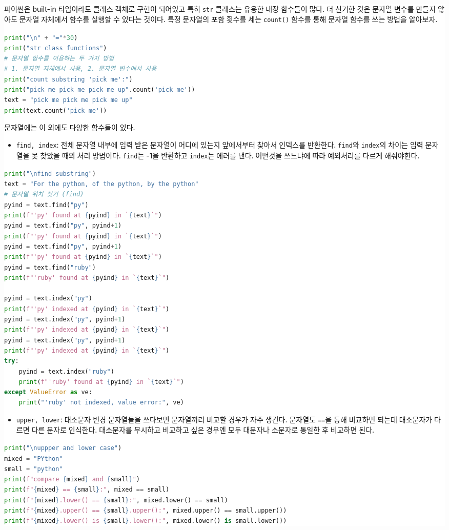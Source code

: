 파이썬은 built-in 타입이라도 클래스 객체로 구현이 되어있고 특히 `str` 클래스는 유용한 내장 함수들이 많다. 더 신기한 것은 문자열 변수를 만들지 않아도 문자열 자체에서 함수를 실행할 수 있다는 것이다. 특정 문자열의 포함 횟수를 세는 `count()` 함수를 통해 문자열 함수를 쓰는 방법을 알아보자.

```python
print("\n" + "="*30)
print("str class functions")
# 문자열 함수를 이용하는 두 가지 방법
# 1. 문자열 자체에서 사용, 2. 문자열 변수에서 사용
print("count substring 'pick me':")
print("pick me pick me pick me up".count('pick me'))
text = "pick me pick me pick me up"
print(text.count('pick me'))
```

문자열에는 이 외에도 다양한 함수들이 있다.

- `find, index`: 전체 문자열 내부에 입력 받은 문자열이 어디에 있는지 앞에서부터 찾아서 인덱스를 반환한다. `find`와 `index`의 차이는 입력 문자열을 못 찾았을 때의 처리 방법이다. `find`는 -1을 반환하고 `index`는 에러를 낸다. 어떤것을 쓰느냐에 따라 예외처리를 다르게 해줘야한다.

```python
print("\nfind substring")
text = "For the python, of the python, by the python"
# 문자열 위치 찾기 (find)
pyind = text.find("py")
print(f"'py' found at {pyind} in `{text}`")
pyind = text.find("py", pyind+1)
print(f"'py' found at {pyind} in `{text}`")
pyind = text.find("py", pyind+1)
print(f"'py' found at {pyind} in `{text}`")
pyind = text.find("ruby")
print(f"'ruby' found at {pyind} in `{text}`")

pyind = text.index("py")
print(f"'py' indexed at {pyind} in `{text}`")
pyind = text.index("py", pyind+1)
print(f"'py' indexed at {pyind} in `{text}`")
pyind = text.index("py", pyind+1)
print(f"'py' indexed at {pyind} in `{text}`")
try:
    pyind = text.index("ruby")
    print(f"'ruby' found at {pyind} in `{text}`")
except ValueError as ve:
    print("'ruby' not indexed, value error:", ve)
```

- `upper, lower`: 대소문자 변경
  문자열들을 쓰다보면 문자열끼리 비교할 경우가 자주 생긴다. 문자열도 `==`을 통해 비교하면 되는데 대소문자가 다르면 다른 문자로 인식한다. 대소문자를 무시하고 비교하고 싶은 경우엔 모두 대문자나 소문자로 통일한 후 비교하면 된다.

```python
print("\nuppper and lower case")
mixed = "PYthon"
small = "python"
print(f"compare {mixed} and {small}")
print(f"{mixed} == {small}:", mixed == small)
print(f"{mixed}.lower() == {small}:", mixed.lower() == small)
print(f"{mixed}.upper() == {small}.upper():", mixed.upper() == small.upper())
print(f"{mixed}.lower() is {small}.lower():", mixed.lower() is small.lower())
```
